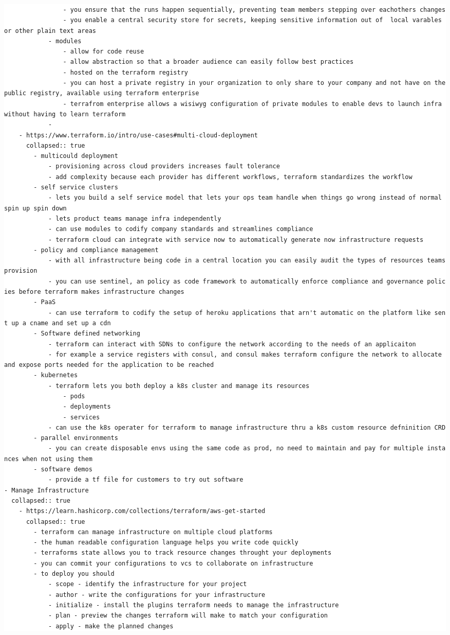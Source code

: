 					- you ensure that the runs happen sequentially, preventing team members stepping over eachothers changes
					- you enable a central security store for secrets, keeping sensitive information out of  local varables or other plain text areas
				- modules
					- allow for code reuse
					- allow abstraction so that a broader audience can easily follow best practices
					- hosted on the terraform registry
					- you can host a private registry in your organization to only share to your company and not have on the public registry, available using terraform enterprise
					- terrafrom enterprise allows a wisiwyg configuration of private modules to enable devs to launch infra without having to learn terraform
				-
		- https://www.terraform.io/intro/use-cases#multi-cloud-deployment
		  collapsed:: true
			- multicould deployment
				- provisioning across cloud providers increases fault tolerance
				- add complexity because each provider has different workflows, terraform standardizes the workflow
			- self service clusters
				- lets you build a self service model that lets your ops team handle when things go wrong instead of normal spin up spin down
				- lets product teams manage infra independently
				- can use modules to codify company standards and streamlines compliance
				- terraform cloud can integrate with service now to automatically generate now infrastructure requests
			- policy and compliance management
				- with all infrastructure being code in a central location you can easily audit the types of resources teams provision
				- you can use sentinel, an policy as code framework to automatically enforce compliance and governance policies before terraform makes infrastructure changes
			- PaaS
				- can use terraform to codify the setup of heroku applications that arn't automatic on the platform like sent up a cname and set up a cdn
			- Software defined networking
				- terraform can interact with SDNs to configure the network according to the needs of an applicaiton
				- for example a service registers with consul, and consul makes terraform configure the network to allocate and expose ports needed for the application to be reached
			- kubernetes
				- terraform lets you both deploy a k8s cluster and manage its resources
					- pods
					- deployments
					- services
				- can use the k8s operater for terraform to manage infrastructure thru a k8s custom resource defninition CRD
			- parallel environments
				- you can create disposable envs using the same code as prod, no need to maintain and pay for multiple instances when not using them
			- software demos
				- provide a tf file for customers to try out software
	- Manage Infrastructure
	  collapsed:: true
		- https://learn.hashicorp.com/collections/terraform/aws-get-started
		  collapsed:: true
			- terraform can manage infrastructure on multiple cloud platforms
			- the human readable configuration language helps you write code quickly
			- terraforms state allows you to track resource changes throught your deployments
			- you can commit your configurations to vcs to collaborate on infrastructure
			- to deploy you should
				- scope - identify the infrastructure for your project
				- author - write the configurations for your infrastructure
				- initialize - install the plugins terraform needs to manage the infrastructure
				- plan - preview the changes terraform will make to match your configuration
				- apply - make the planned changes